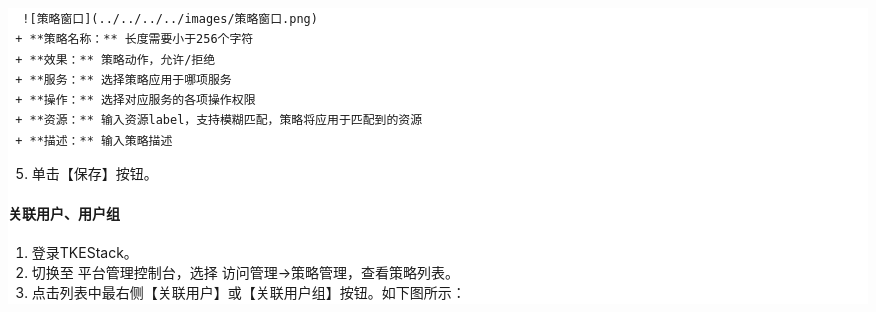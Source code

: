       ![策略窗口](../../../../images/策略窗口.png)
     + **策略名称：** 长度需要小于256个字符
     + **效果：** 策略动作，允许/拒绝
     + **服务：** 选择策略应用于哪项服务
     + **操作：** 选择对应服务的各项操作权限
     + **资源：** 输入资源label，支持模糊匹配，策略将应用于匹配到的资源
     + **描述：** 输入策略描述
  5. 单击【保存】按钮。
#### 关联用户、用户组
  1. 登录TKEStack。
  2. 切换至 平台管理控制台，选择 访问管理->策略管理，查看策略列表。
  3. 点击列表中最右侧【关联用户】或【关联用户组】按钮。如下图所示：